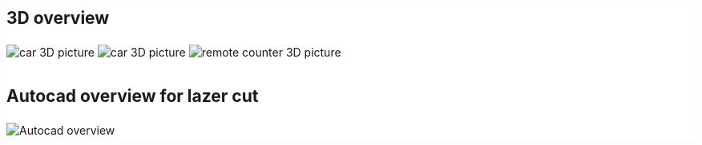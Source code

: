 ## 3D overview
<img src="https://github.com/huangtingway/coil-gun-car-V3/assets/92153423/0a9ea859-4818-49a6-98b8-a7341fb41624" alt="car 3D picture" width="30%">
<img src="https://github.com/huangtingway/coil-gun-car-V3/assets/92153423/6f4fbd97-fa18-4bdf-bf2e-088d0de456af" alt="car 3D picture" width="30%">
<img src="https://github.com/huangtingway/coil-gun-car-V3/assets/92153423/843c7a46-ceb4-4112-b891-88a985c7a4f9" alt="remote counter 3D picture" width="30%">

## Autocad overview for lazer cut
<img src="https://github.com/huangtingway/coil-gun-car-V3/assets/92153423/c8f47a25-4914-41ad-a068-6fd472e685a2" alt="Autocad overview" width="100%">


